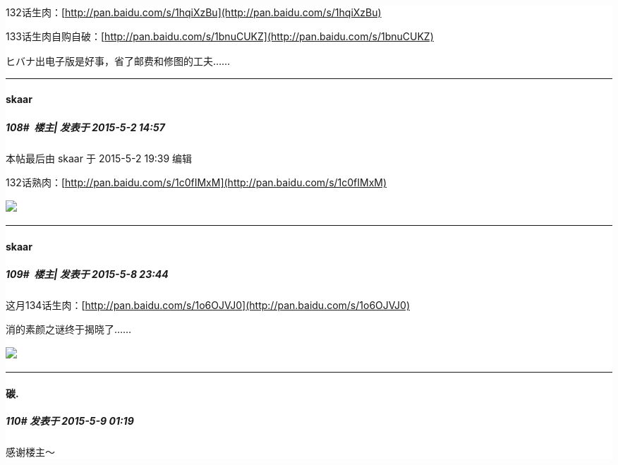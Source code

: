 


132话生肉：[http://pan.baidu.com/s/1hqiXzBu](http://pan.baidu.com/s/1hqiXzBu)

133话生肉自购自破：[http://pan.baidu.com/s/1bnuCUKZ](http://pan.baidu.com/s/1bnuCUKZ)

ヒバナ出电子版是好事，省了邮费和修图的工夫……







*****

####  skaar  
##### 108#         楼主| 发表于 2015-5-2 14:57



 本帖最后由 skaar 于 2015-5-2 19:39 编辑 

132话熟肉：[http://pan.baidu.com/s/1c0fIMxM](http://pan.baidu.com/s/1c0fIMxM)

<img src="http://ww4.sinaimg.cn/bmiddle/be409592gw1erpws1m9vvj20nc0xcwv9.jpg" referrerpolicy="no-referrer">







*****

####  skaar  
##### 109#         楼主| 发表于 2015-5-8 23:44




这月134话生肉：[http://pan.baidu.com/s/1o6OJVJ0](http://pan.baidu.com/s/1o6OJVJ0)

消的素颜之谜终于揭晓了……

<img src="http://ww1.sinaimg.cn/bmiddle/be409592gw1erx91gxpo0j20nc0xck3w.jpg" referrerpolicy="no-referrer">







*****

####  碳.  
##### 110#       发表于 2015-5-9 01:19




感谢楼主～






